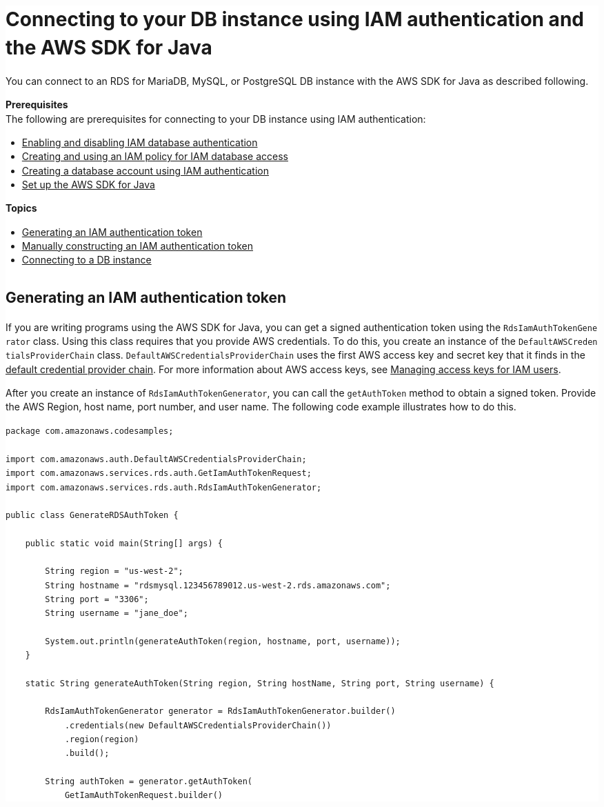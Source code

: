 # Connecting to your DB instance using IAM authentication and the AWS SDK for Java<a name="UsingWithRDS.IAMDBAuth.Connecting.Java"></a>

You can connect to an RDS for MariaDB, MySQL, or PostgreSQL DB instance with the AWS SDK for Java as described following\.

**Prerequisites**  
The following are prerequisites for connecting to your DB instance using IAM authentication:
+ [Enabling and disabling IAM database authentication](UsingWithRDS.IAMDBAuth.Enabling.md)
+ [Creating and using an IAM policy for IAM database access](UsingWithRDS.IAMDBAuth.IAMPolicy.md)
+ [Creating a database account using IAM authentication](UsingWithRDS.IAMDBAuth.DBAccounts.md)
+ [Set up the AWS SDK for Java](https://docs.aws.amazon.com/sdk-for-java/v1/developer-guide/setup-install.html)

**Topics**
+ [Generating an IAM authentication token](#UsingWithRDS.IAMDBAuth.Connecting.Java.AuthToken)
+ [Manually constructing an IAM authentication token](#UsingWithRDS.IAMDBAuth.Connecting.Java.AuthToken2)
+ [Connecting to a DB instance](#UsingWithRDS.IAMDBAuth.Connecting.Java.AuthToken.Connect)

## Generating an IAM authentication token<a name="UsingWithRDS.IAMDBAuth.Connecting.Java.AuthToken"></a>

If you are writing programs using the AWS SDK for Java, you can get a signed authentication token using the `RdsIamAuthTokenGenerator` class\. Using this class requires that you provide AWS credentials\. To do this, you create an instance of the `DefaultAWSCredentialsProviderChain` class\. `DefaultAWSCredentialsProviderChain` uses the first AWS access key and secret key that it finds in the [default credential provider chain](https://docs.aws.amazon.com/sdk-for-java/v1/developer-guide/credentials.html#credentials-default)\. For more information about AWS access keys, see [Managing access keys for IAM users](https://docs.aws.amazon.com/IAM/latest/UserGuide/id_credentials_access-keys.html)\.

After you create an instance of `RdsIamAuthTokenGenerator`, you can call the `getAuthToken` method to obtain a signed token\. Provide the AWS Region, host name, port number, and user name\. The following code example illustrates how to do this\.

```
package com.amazonaws.codesamples;

import com.amazonaws.auth.DefaultAWSCredentialsProviderChain;
import com.amazonaws.services.rds.auth.GetIamAuthTokenRequest;
import com.amazonaws.services.rds.auth.RdsIamAuthTokenGenerator;

public class GenerateRDSAuthToken {

    public static void main(String[] args) {

	    String region = "us-west-2";
	    String hostname = "rdsmysql.123456789012.us-west-2.rds.amazonaws.com";
	    String port = "3306";
	    String username = "jane_doe";
	
	    System.out.println(generateAuthToken(region, hostname, port, username));
    }

    static String generateAuthToken(String region, String hostName, String port, String username) {

	    RdsIamAuthTokenGenerator generator = RdsIamAuthTokenGenerator.builder()
		    .credentials(new DefaultAWSCredentialsProviderChain())
		    .region(region)
		    .build();

	    String authToken = generator.getAuthToken(
		    GetIamAuthTokenRequest.builder()
```